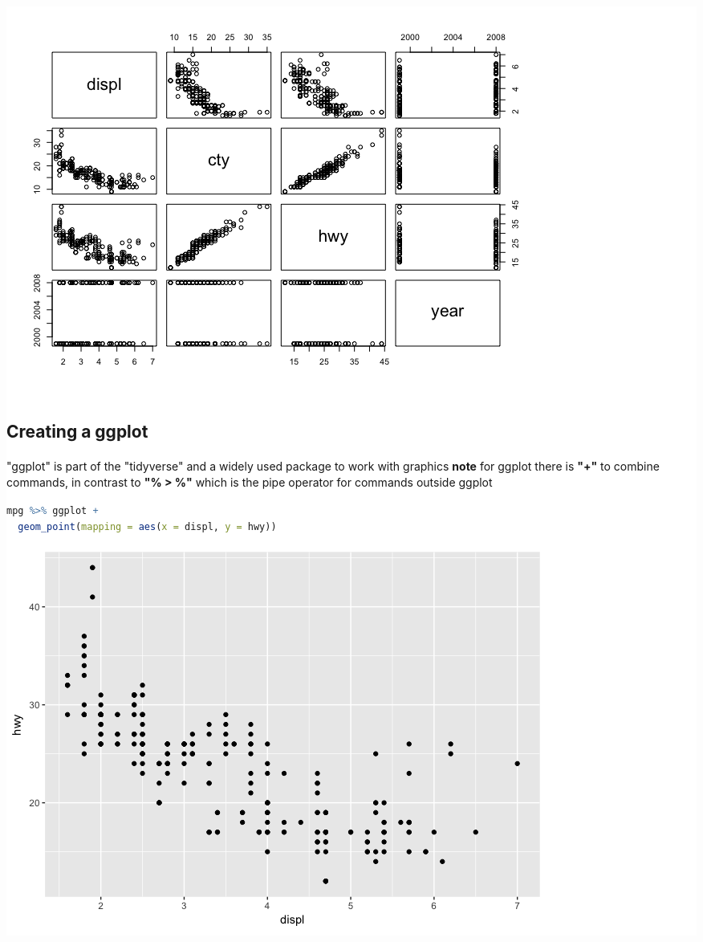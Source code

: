 ![](ggplot_files/figure-markdown_github/unnamed-chunk-4-1.png)

Creating a ggplot
-----------------

"ggplot" is part of the "tidyverse" and a widely used package to work with graphics **note** for ggplot there is **"+"** to combine commands, in contrast to **"% &gt; %"** which is the pipe operator for commands outside ggplot

``` r
mpg %>% ggplot + 
  geom_point(mapping = aes(x = displ, y = hwy))
```

![](ggplot_files/figure-markdown_github/unnamed-chunk-5-1.png)
